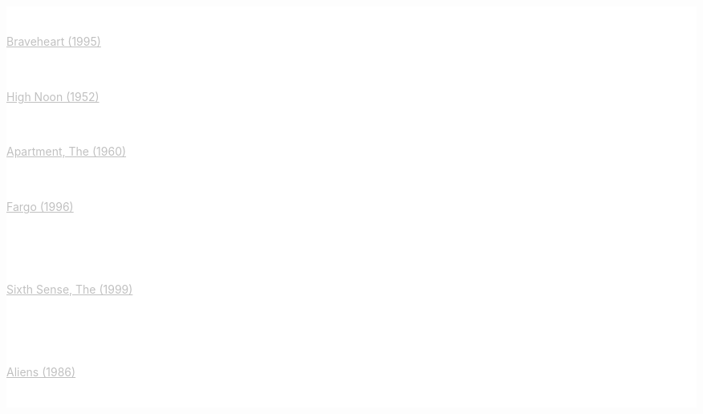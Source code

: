 <tr>
<td bgcolor="black">
<p style="color: white;">80</p>
</td>
<td bgcolor="black"><a style="color: silver;" href="http://www.imdb.com/Title?tt0112573" target="_blank">Braveheart (1995)</a></td>
<td align="center" bgcolor="black">
<p style="color: white;"></p>
</td>
</tr>
<tr>
<td bgcolor="midnightblue">
<p style="color: white;">81</p>
</td>
<td bgcolor="midnightblue"><a style="color: silver;" href="http://www.imdb.com/Title?tt0044706" target="_blank">High Noon (1952)</a></td>
<td align="center" bgcolor="midnightblue">
<p style="color: white;"></p>
</td>
</tr>
<tr>
<td bgcolor="black">
<p style="color: white;">82</p>
</td>
<td bgcolor="black"><a style="color: silver;" href="http://www.imdb.com/Title?tt0053604" target="_blank">Apartment, The (1960)</a></td>
<td align="center" bgcolor="black">
<p style="color: white;"></p>
</td>
</tr>
<tr>
<td bgcolor="midnightblue">
<p style="color: white;">83</p>
</td>
<td bgcolor="midnightblue"><a style="color: silver;" href="http://www.imdb.com/Title?tt0116282" target="_blank">Fargo (1996)</a></td>
<td align="center" bgcolor="midnightblue">
<p style="color: white;">Finished It</p>
</td>
</tr>
<tr>
<td bgcolor="black">
<p style="color: white;">84</p>
</td>
<td bgcolor="black"><a style="color: silver;" href="http://www.imdb.com/Title?tt0167404" target="_blank">Sixth Sense, The (1999)</a></td>
<td align="center" bgcolor="black">
<p style="color: white;">Finished It</p>
</td>
</tr>
<tr>
<td bgcolor="midnightblue">
<p style="color: white;">85</p>
</td>
<td bgcolor="midnightblue"><a style="color: silver;" href="http://www.imdb.com/Title?tt0090605" target="_blank">Aliens (1986)</a></td>
<td align="center" bgcolor="midnightblue">
<p style="color: white;"></p>
</td>
</tr>
<tr>
<td bgcolor="black">
<p style="color: white;">86</p>
</td>